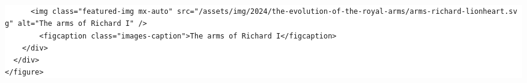           <img class="featured-img mx-auto" src="/assets/img/2024/the-evolution-of-the-royal-arms/arms-richard-lionheart.svg" alt="The arms of Richard I" />
            <figcaption class="images-caption">The arms of Richard I</figcaption>        
        </div>
      </div>
    </figure>
  </div>
</div>
  